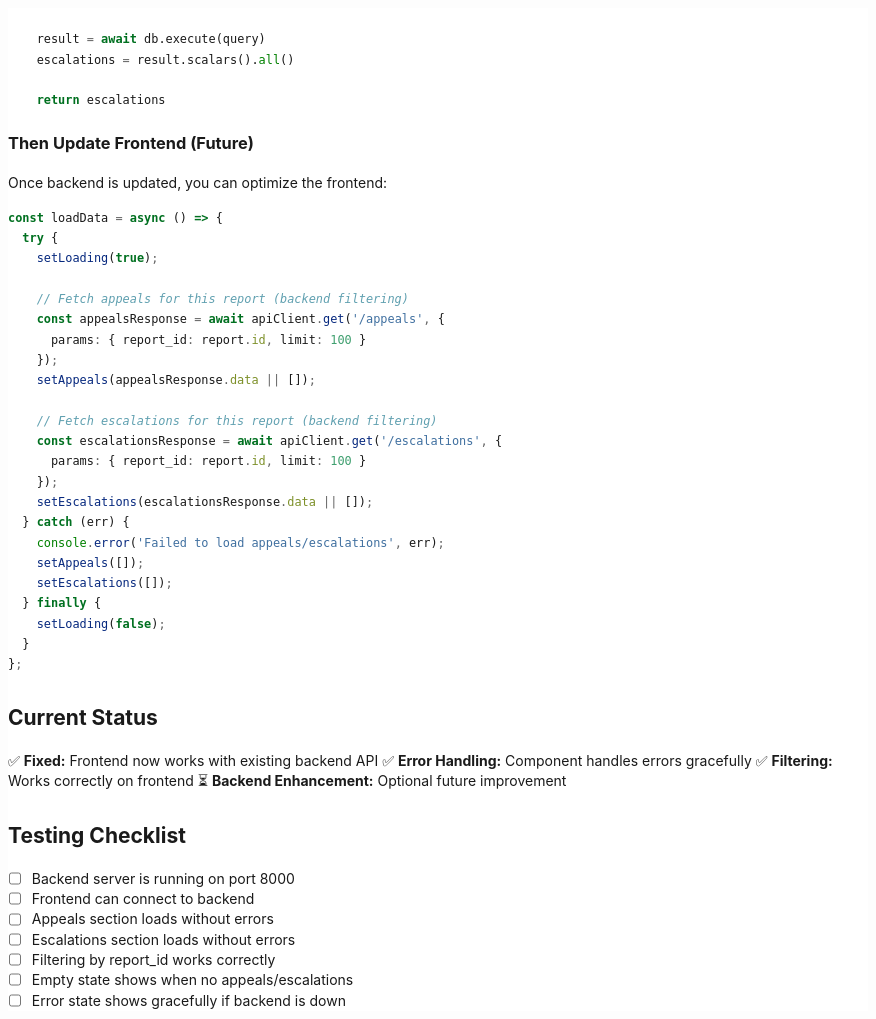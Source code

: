 ```python
    
    result = await db.execute(query)
    escalations = result.scalars().all()
    
    return escalations
```

### Then Update Frontend (Future)

Once backend is updated, you can optimize the frontend:

```typescript
const loadData = async () => {
  try {
    setLoading(true);
    
    // Fetch appeals for this report (backend filtering)
    const appealsResponse = await apiClient.get('/appeals', {
      params: { report_id: report.id, limit: 100 }
    });
    setAppeals(appealsResponse.data || []);

    // Fetch escalations for this report (backend filtering)
    const escalationsResponse = await apiClient.get('/escalations', {
      params: { report_id: report.id, limit: 100 }
    });
    setEscalations(escalationsResponse.data || []);
  } catch (err) {
    console.error('Failed to load appeals/escalations', err);
    setAppeals([]);
    setEscalations([]);
  } finally {
    setLoading(false);
  }
};
```

## Current Status

✅ **Fixed:** Frontend now works with existing backend API
✅ **Error Handling:** Component handles errors gracefully
✅ **Filtering:** Works correctly on frontend
⏳ **Backend Enhancement:** Optional future improvement

## Testing Checklist

- [ ] Backend server is running on port 8000
- [ ] Frontend can connect to backend
- [ ] Appeals section loads without errors
- [ ] Escalations section loads without errors
- [ ] Filtering by report_id works correctly
- [ ] Empty state shows when no appeals/escalations
- [ ] Error state shows gracefully if backend is down
